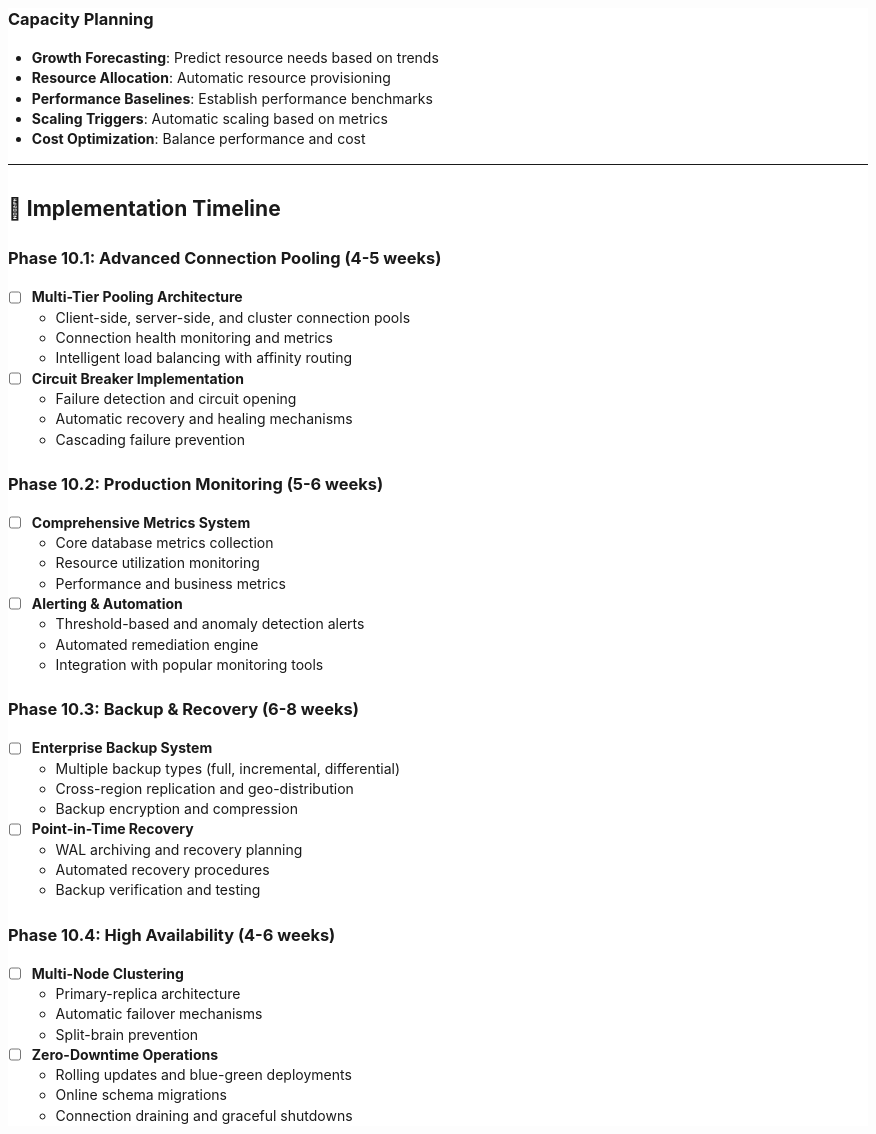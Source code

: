 ### Capacity Planning
- **Growth Forecasting**: Predict resource needs based on trends
- **Resource Allocation**: Automatic resource provisioning
- **Performance Baselines**: Establish performance benchmarks
- **Scaling Triggers**: Automatic scaling based on metrics
- **Cost Optimization**: Balance performance and cost

---

## 📅 Implementation Timeline

### Phase 10.1: Advanced Connection Pooling (4-5 weeks)
- [ ] **Multi-Tier Pooling Architecture**
  - Client-side, server-side, and cluster connection pools
  - Connection health monitoring and metrics
  - Intelligent load balancing with affinity routing
- [ ] **Circuit Breaker Implementation**
  - Failure detection and circuit opening
  - Automatic recovery and healing mechanisms
  - Cascading failure prevention

### Phase 10.2: Production Monitoring (5-6 weeks)
- [ ] **Comprehensive Metrics System**
  - Core database metrics collection
  - Resource utilization monitoring
  - Performance and business metrics
- [ ] **Alerting & Automation**
  - Threshold-based and anomaly detection alerts
  - Automated remediation engine
  - Integration with popular monitoring tools

### Phase 10.3: Backup & Recovery (6-8 weeks)
- [ ] **Enterprise Backup System**
  - Multiple backup types (full, incremental, differential)
  - Cross-region replication and geo-distribution
  - Backup encryption and compression
- [ ] **Point-in-Time Recovery**
  - WAL archiving and recovery planning
  - Automated recovery procedures
  - Backup verification and testing

### Phase 10.4: High Availability (4-6 weeks)
- [ ] **Multi-Node Clustering**
  - Primary-replica architecture
  - Automatic failover mechanisms
  - Split-brain prevention
- [ ] **Zero-Downtime Operations**
  - Rolling updates and blue-green deployments
  - Online schema migrations
  - Connection draining and graceful shutdowns
